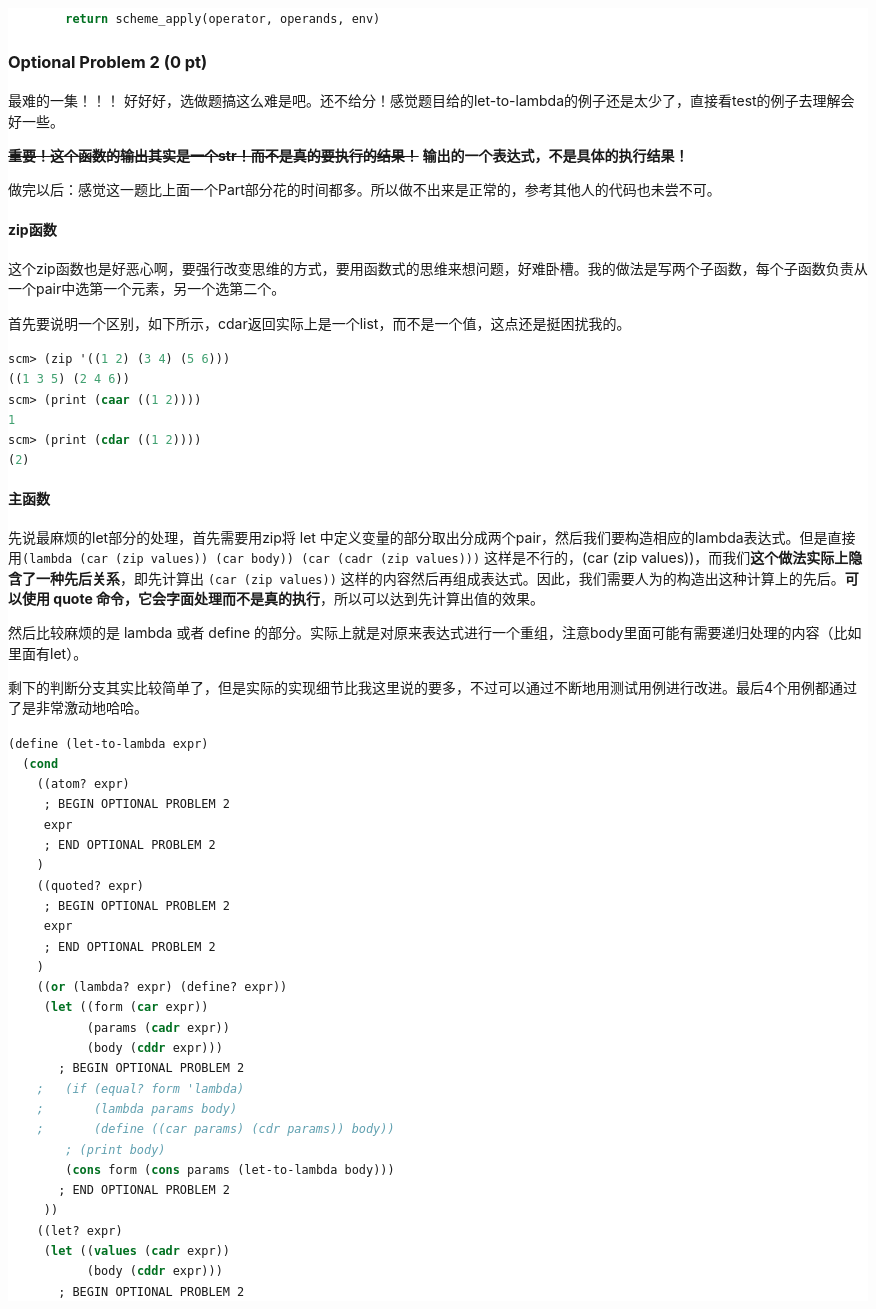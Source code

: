 ```python
        return scheme_apply(operator, operands, env)
```

### Optional Problem 2 (0 pt)

最难的一集！！！
好好好，选做题搞这么难是吧。还不给分！感觉题目给的let-to-lambda的例子还是太少了，直接看test的例子去理解会好一些。

**~~重要！这个函数的输出其实是一个str！而不是真的要执行的结果！~~**
**输出的一个表达式，不是具体的执行结果！**

做完以后：感觉这一题比上面一个Part部分花的时间都多。所以做不出来是正常的，参考其他人的代码也未尝不可。
#### zip函数

这个zip函数也是好恶心啊，要强行改变思维的方式，要用函数式的思维来想问题，好难卧槽。我的做法是写两个子函数，每个子函数负责从一个pair中选第一个元素，另一个选第二个。

首先要说明一个区别，如下所示，cdar返回实际上是一个list，而不是一个值，这点还是挺困扰我的。

```scheme
scm> (zip '((1 2) (3 4) (5 6)))
((1 3 5) (2 4 6))
scm> (print (caar ((1 2))))
1
scm> (print (cdar ((1 2))))
(2)
```

#### 主函数

先说最麻烦的let部分的处理，首先需要用zip将 let 中定义变量的部分取出分成两个pair，然后我们要构造相应的lambda表达式。但是直接用`(lambda (car (zip values)) (car body)) (car (cadr (zip values)))` 这样是不行的，(car (zip values))，而我们**这个做法实际上隐含了一种先后关系**，即先计算出 `(car (zip values))` 这样的内容然后再组成表达式。因此，我们需要人为的构造出这种计算上的先后。**可以使用 quote 命令，它会字面处理而不是真的执行**，所以可以达到先计算出值的效果。

然后比较麻烦的是 lambda 或者 define 的部分。实际上就是对原来表达式进行一个重组，注意body里面可能有需要递归处理的内容（比如里面有let）。

剩下的判断分支其实比较简单了，但是实际的实现细节比我这里说的要多，不过可以通过不断地用测试用例进行改进。最后4个用例都通过了是非常激动地哈哈。

```scheme
(define (let-to-lambda expr)
  (cond 
    ((atom? expr)
     ; BEGIN OPTIONAL PROBLEM 2
     expr
     ; END OPTIONAL PROBLEM 2
    )
    ((quoted? expr)
     ; BEGIN OPTIONAL PROBLEM 2
     expr
     ; END OPTIONAL PROBLEM 2
    )
    ((or (lambda? expr) (define? expr))
     (let ((form (car expr))
           (params (cadr expr))
           (body (cddr expr)))
       ; BEGIN OPTIONAL PROBLEM 2
    ;   (if (equal? form 'lambda)
    ;       (lambda params body)
    ;       (define ((car params) (cdr params)) body))
        ; (print body)
        (cons form (cons params (let-to-lambda body)))
       ; END OPTIONAL PROBLEM 2
     ))
    ((let? expr)
     (let ((values (cadr expr))
           (body (cddr expr)))
       ; BEGIN OPTIONAL PROBLEM 2
```